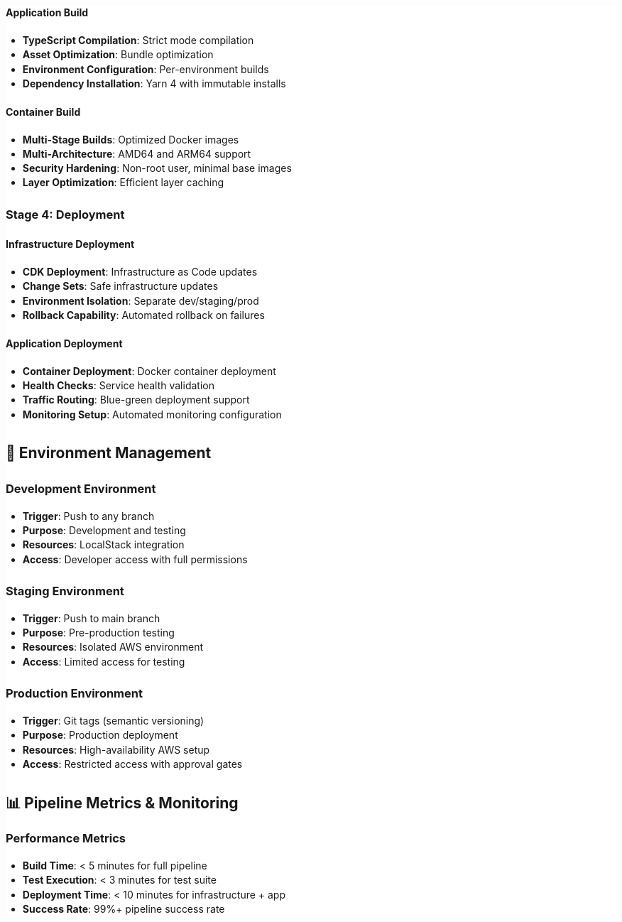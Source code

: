 #### **Application Build**
- **TypeScript Compilation**: Strict mode compilation
- **Asset Optimization**: Bundle optimization
- **Environment Configuration**: Per-environment builds
- **Dependency Installation**: Yarn 4 with immutable installs

#### **Container Build**
- **Multi-Stage Builds**: Optimized Docker images
- **Multi-Architecture**: AMD64 and ARM64 support
- **Security Hardening**: Non-root user, minimal base images
- **Layer Optimization**: Efficient layer caching

### **Stage 4: Deployment**

#### **Infrastructure Deployment**
- **CDK Deployment**: Infrastructure as Code updates
- **Change Sets**: Safe infrastructure updates
- **Environment Isolation**: Separate dev/staging/prod
- **Rollback Capability**: Automated rollback on failures

#### **Application Deployment**
- **Container Deployment**: Docker container deployment
- **Health Checks**: Service health validation
- **Traffic Routing**: Blue-green deployment support
- **Monitoring Setup**: Automated monitoring configuration

## 🔧 **Environment Management**

### **Development Environment**
- **Trigger**: Push to any branch
- **Purpose**: Development and testing
- **Resources**: LocalStack integration
- **Access**: Developer access with full permissions

### **Staging Environment**
- **Trigger**: Push to main branch
- **Purpose**: Pre-production testing
- **Resources**: Isolated AWS environment
- **Access**: Limited access for testing

### **Production Environment**
- **Trigger**: Git tags (semantic versioning)
- **Purpose**: Production deployment
- **Resources**: High-availability AWS setup
- **Access**: Restricted access with approval gates

## 📊 **Pipeline Metrics & Monitoring**

### **Performance Metrics**
- **Build Time**: < 5 minutes for full pipeline
- **Test Execution**: < 3 minutes for test suite
- **Deployment Time**: < 10 minutes for infrastructure + app
- **Success Rate**: 99%+ pipeline success rate
